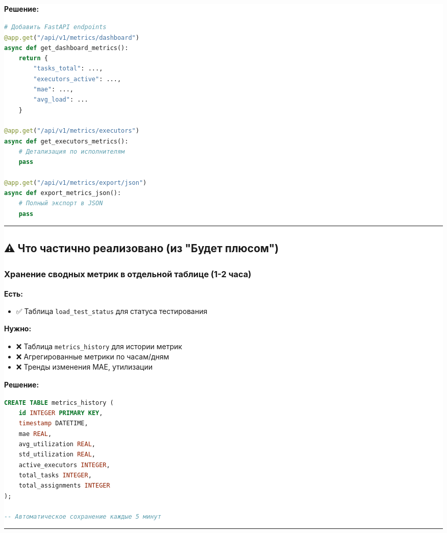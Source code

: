 **Решение:**
```python
# Добавить FastAPI endpoints
@app.get("/api/v1/metrics/dashboard")
async def get_dashboard_metrics():
    return {
        "tasks_total": ...,
        "executors_active": ...,
        "mae": ...,
        "avg_load": ...
    }

@app.get("/api/v1/metrics/executors")
async def get_executors_metrics():
    # Детализация по исполнителям
    pass

@app.get("/api/v1/metrics/export/json")
async def export_metrics_json():
    # Полный экспорт в JSON
    pass
```

---

## ⚠️ Что частично реализовано (из "Будет плюсом")

### Хранение сводных метрик в отдельной таблице (1-2 часа)
**Есть:**
- ✅ Таблица `load_test_status` для статуса тестирования

**Нужно:**
- ❌ Таблица `metrics_history` для истории метрик
- ❌ Агрегированные метрики по часам/дням
- ❌ Тренды изменения MAE, утилизации

**Решение:**
```sql
CREATE TABLE metrics_history (
    id INTEGER PRIMARY KEY,
    timestamp DATETIME,
    mae REAL,
    avg_utilization REAL,
    std_utilization REAL,
    active_executors INTEGER,
    total_tasks INTEGER,
    total_assignments INTEGER
);

-- Автоматическое сохранение каждые 5 минут
```

---
